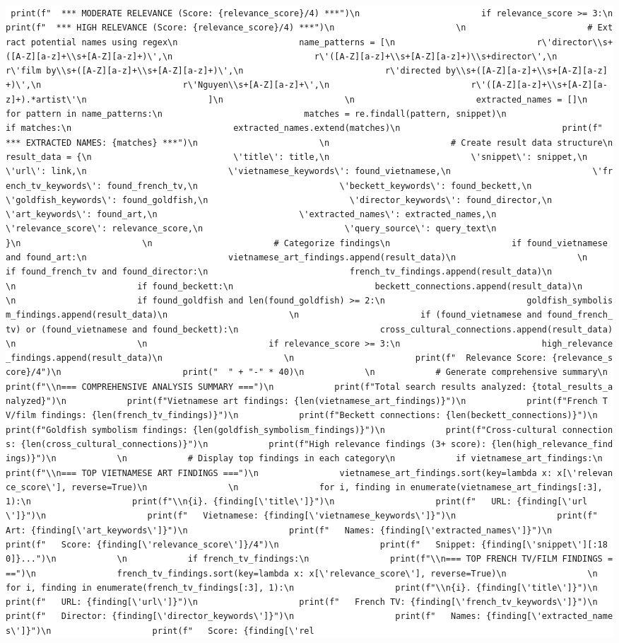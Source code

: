 ```
 print(f"  *** MODERATE RELEVANCE (Score: {relevance_score}/4) ***")\n                        if relevance_score >= 3:\n                            print(f"  *** HIGH RELEVANCE (Score: {relevance_score}/4) ***")\n                        \n                        # Extract potential names using regex\n                        name_patterns = [\n                            r\'director\\s+([A-Z][a-z]+\\s+[A-Z][a-z]+)\',\n                            r\'([A-Z][a-z]+\\s+[A-Z][a-z]+)\\s+director\',\n                            r\'film by\\s+([A-Z][a-z]+\\s+[A-Z][a-z]+)\',\n                            r\'directed by\\s+([A-Z][a-z]+\\s+[A-Z][a-z]+)\',\n                            r\'Nguyen\\s+[A-Z][a-z]+\',\n                            r\'([A-Z][a-z]+\\s+[A-Z][a-z]+).*artist\'\n                        ]\n                        \n                        extracted_names = []\n                        for pattern in name_patterns:\n                            matches = re.findall(pattern, snippet)\n                            if matches:\n                                extracted_names.extend(matches)\n                                print(f"  *** EXTRACTED NAMES: {matches} ***")\n                        \n                        # Create result data structure\n                        result_data = {\n                            \'title\': title,\n                            \'snippet\': snippet,\n                            \'url\': link,\n                            \'vietnamese_keywords\': found_vietnamese,\n                            \'french_tv_keywords\': found_french_tv,\n                            \'beckett_keywords\': found_beckett,\n                            \'goldfish_keywords\': found_goldfish,\n                            \'director_keywords\': found_director,\n                            \'art_keywords\': found_art,\n                            \'extracted_names\': extracted_names,\n                            \'relevance_score\': relevance_score,\n                            \'query_source\': query_text\n                        }\n                        \n                        # Categorize findings\n                        if found_vietnamese and found_art:\n                            vietnamese_art_findings.append(result_data)\n                        \n                        if found_french_tv and found_director:\n                            french_tv_findings.append(result_data)\n                        \n                        if found_beckett:\n                            beckett_connections.append(result_data)\n                        \n                        if found_goldfish and len(found_goldfish) >= 2:\n                            goldfish_symbolism_findings.append(result_data)\n                        \n                        if (found_vietnamese and found_french_tv) or (found_vietnamese and found_beckett):\n                            cross_cultural_connections.append(result_data)\n                        \n                        if relevance_score >= 3:\n                            high_relevance_findings.append(result_data)\n                        \n                        print(f"  Relevance Score: {relevance_score}/4")\n                        print("  " + "-" * 40)\n            \n            # Generate comprehensive summary\n            print(f"\\n=== COMPREHENSIVE ANALYSIS SUMMARY ===")\n            print(f"Total search results analyzed: {total_results_analyzed}")\n            print(f"Vietnamese art findings: {len(vietnamese_art_findings)}")\n            print(f"French TV/film findings: {len(french_tv_findings)}")\n            print(f"Beckett connections: {len(beckett_connections)}")\n            print(f"Goldfish symbolism findings: {len(goldfish_symbolism_findings)}")\n            print(f"Cross-cultural connections: {len(cross_cultural_connections)}")\n            print(f"High relevance findings (3+ score): {len(high_relevance_findings)}")\n            \n            # Display top findings in each category\n            if vietnamese_art_findings:\n                print(f"\\n=== TOP VIETNAMESE ART FINDINGS ===")\n                vietnamese_art_findings.sort(key=lambda x: x[\'relevance_score\'], reverse=True)\n                \n                for i, finding in enumerate(vietnamese_art_findings[:3], 1):\n                    print(f"\\n{i}. {finding[\'title\']}")\n                    print(f"   URL: {finding[\'url\']}")\n                    print(f"   Vietnamese: {finding[\'vietnamese_keywords\']}")\n                    print(f"   Art: {finding[\'art_keywords\']}")\n                    print(f"   Names: {finding[\'extracted_names\']}")\n                    print(f"   Score: {finding[\'relevance_score\']}/4")\n                    print(f"   Snippet: {finding[\'snippet\'][:180]}...")\n            \n            if french_tv_findings:\n                print(f"\\n=== TOP FRENCH TV/FILM FINDINGS ===")\n                french_tv_findings.sort(key=lambda x: x[\'relevance_score\'], reverse=True)\n                \n                for i, finding in enumerate(french_tv_findings[:3], 1):\n                    print(f"\\n{i}. {finding[\'title\']}")\n                    print(f"   URL: {finding[\'url\']}")\n                    print(f"   French TV: {finding[\'french_tv_keywords\']}")\n                    print(f"   Director: {finding[\'director_keywords\']}")\n                    print(f"   Names: {finding[\'extracted_names\']}")\n                    print(f"   Score: {finding[\'rel